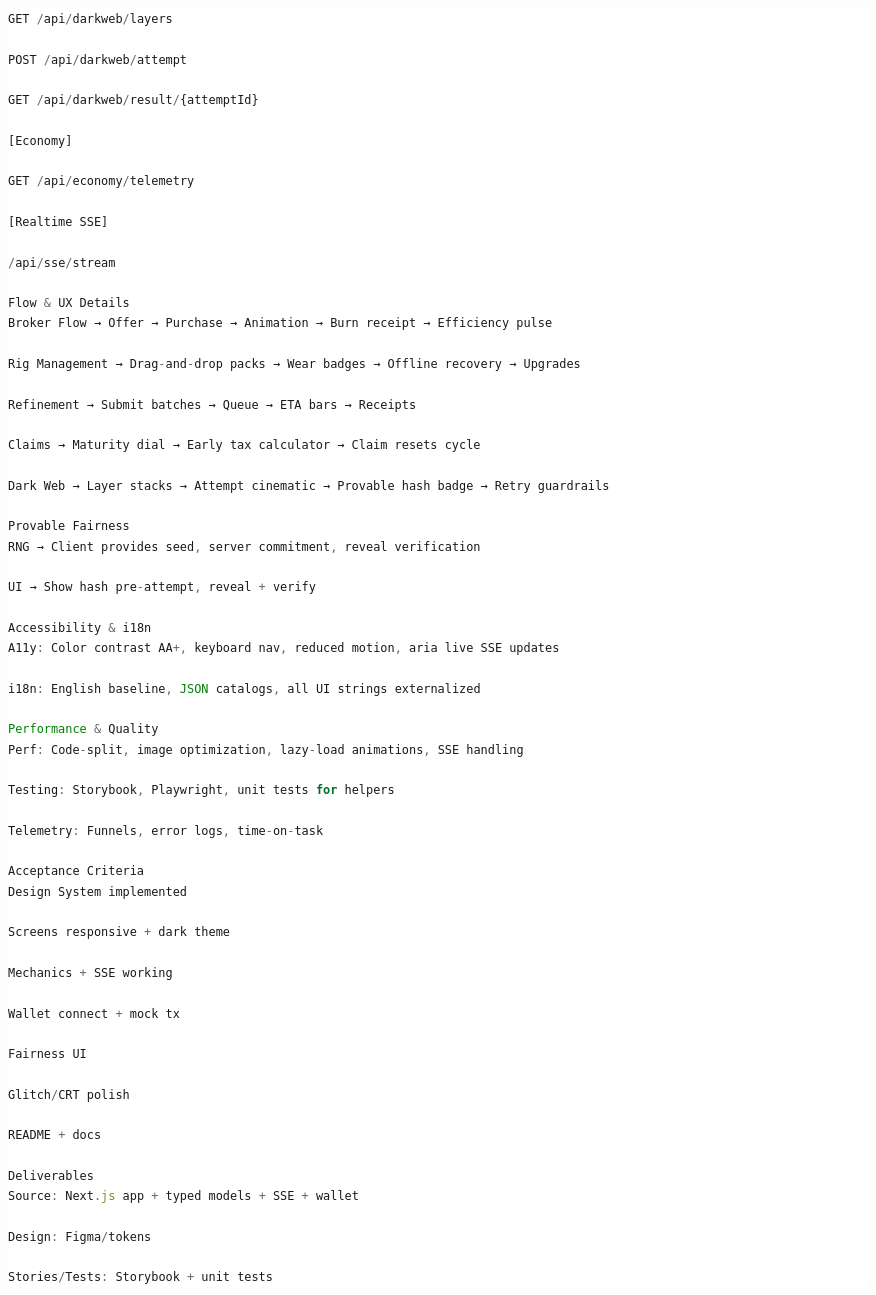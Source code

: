 ```ts
GET /api/darkweb/layers

POST /api/darkweb/attempt

GET /api/darkweb/result/{attemptId}

[Economy]

GET /api/economy/telemetry

[Realtime SSE]

/api/sse/stream

Flow & UX Details
Broker Flow → Offer → Purchase → Animation → Burn receipt → Efficiency pulse

Rig Management → Drag-and-drop packs → Wear badges → Offline recovery → Upgrades

Refinement → Submit batches → Queue → ETA bars → Receipts

Claims → Maturity dial → Early tax calculator → Claim resets cycle

Dark Web → Layer stacks → Attempt cinematic → Provable hash badge → Retry guardrails

Provable Fairness
RNG → Client provides seed, server commitment, reveal verification

UI → Show hash pre-attempt, reveal + verify

Accessibility & i18n
A11y: Color contrast AA+, keyboard nav, reduced motion, aria live SSE updates

i18n: English baseline, JSON catalogs, all UI strings externalized

Performance & Quality
Perf: Code-split, image optimization, lazy-load animations, SSE handling

Testing: Storybook, Playwright, unit tests for helpers

Telemetry: Funnels, error logs, time-on-task

Acceptance Criteria
Design System implemented

Screens responsive + dark theme

Mechanics + SSE working

Wallet connect + mock tx

Fairness UI

Glitch/CRT polish

README + docs

Deliverables
Source: Next.js app + typed models + SSE + wallet

Design: Figma/tokens

Stories/Tests: Storybook + unit tests
```